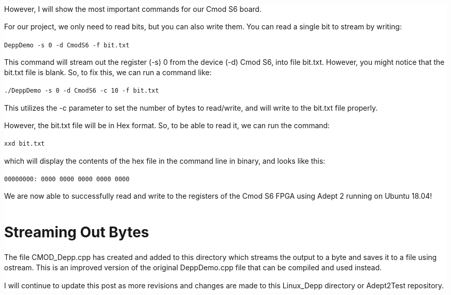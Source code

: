 However, I will show the most important commands for our Cmod S6 board.

For our project, we only need to read bits, but you can also write them. You can read a single bit to stream by writing:

```
DeppDemo -s 0 -d CmodS6 -f bit.txt
```
This command will stream out the register (-s) 0 from the device (-d) Cmod S6, into file bit.txt. However, you might notice that the
bit.txt file is blank. So, to fix this, we can run a command like:

```
./DeppDemo -s 0 -d CmodS6 -c 10 -f bit.txt
```
This utilizes the -c parameter to set the number of bytes to read/write, and will write to the bit.txt file properly.

However, the bit.txt file will be in Hex format. So, to be able to read it, we can run the command:

```
xxd bit.txt
```
which will display the contents of the hex file in the command line in binary, and looks like this:

```
00000000: 0000 0000 0000 0000 0000
```
We are now able to successfully read and write to the registers of the Cmod S6 FPGA using Adept 2 running on Ubuntu 18.04!

# Streaming Out Bytes
The file CMOD_Depp.cpp has created and added to this directory which streams the output to a byte and saves it to a file using ostream.
This is an improved version of the original DeppDemo.cpp file that can be compiled and used instead.

I will continue to update this post as more revisions and changes are made to this Linux_Depp directory or Adept2Test repository.
